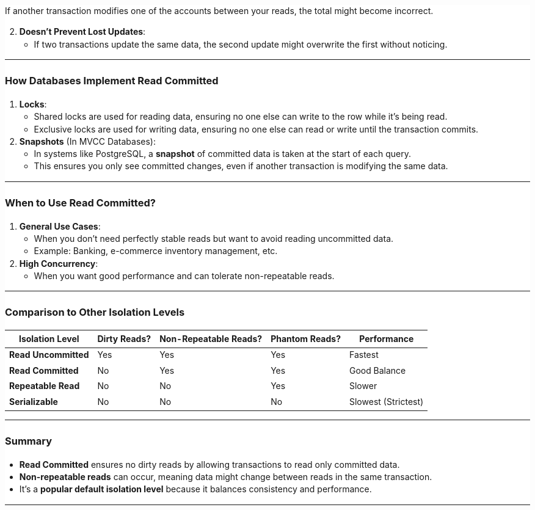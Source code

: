    If another transaction modifies one of the accounts between your reads, the total might become incorrect.

2. **Doesn’t Prevent Lost Updates**:
   - If two transactions update the same data, the second update might overwrite the first without noticing.

---

### **How Databases Implement Read Committed**

1. **Locks**:
   - Shared locks are used for reading data, ensuring no one else can write to the row while it’s being read.
   - Exclusive locks are used for writing data, ensuring no one else can read or write until the transaction commits.
2. **Snapshots** (In MVCC Databases):
   - In systems like PostgreSQL, a **snapshot** of committed data is taken at the start of each query.
   - This ensures you only see committed changes, even if another transaction is modifying the same data.

---

### **When to Use Read Committed?**

1. **General Use Cases**:
   - When you don’t need perfectly stable reads but want to avoid reading uncommitted data.
   - Example: Banking, e-commerce inventory management, etc.
2. **High Concurrency**:
   - When you want good performance and can tolerate non-repeatable reads.

---

### **Comparison to Other Isolation Levels**

| **Isolation Level**  | **Dirty Reads?** | **Non-Repeatable Reads?** | **Phantom Reads?** | **Performance**     |
| -------------------- | ---------------- | ------------------------- | ------------------ | ------------------- |
| **Read Uncommitted** | Yes              | Yes                       | Yes                | Fastest             |
| **Read Committed**   | No               | Yes                       | Yes                | Good Balance        |
| **Repeatable Read**  | No               | No                        | Yes                | Slower              |
| **Serializable**     | No               | No                        | No                 | Slowest (Strictest) |

---

### **Summary**

- **Read Committed** ensures no dirty reads by allowing transactions to read only committed data.
- **Non-repeatable reads** can occur, meaning data might change between reads in the same transaction.
- It’s a **popular default isolation level** because it balances consistency and performance.

---